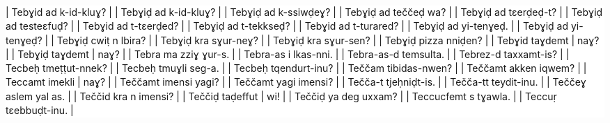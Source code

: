 | Tebɣid ad k-id-kluɣ? |
| Tebɣiḍ ad k-id-kluɣ? |
| Tebɣiḍ ad k-ssiwḍeɣ? |
| Tebɣiḍ ad teččeḍ wa? |
| Tebɣiḍ ad tɛerḍeḍ-t? |
| Tebɣiḍ ad testeɛfuḍ? |
| Tebɣid ad t-tɛerḍed? |
| Tebɣiḍ ad t-tekkseḍ? |
| Tebɣid ad t-turared? |
| Tebɣiḍ ad yi-tenɣeḍ. |
| Tebɣiḍ ad yi-tenɣeḍ? |
| Tebɣiḍ cwiṭ n lbira? |
| Tebɣiḍ kra sɣur-neɣ? |
| Tebɣiḍ kra sɣur-sen? |
| Tebɣiḍ pizza nniḍen? |
| Tebɣid taɣdemt |  naɣ? |
| Tebɣiḍ taɣdemt |  naɣ? |
| Tebra ma zziɣ ɣur-s. |
| Tebra-as i lkas-nni. |
| Tebra-as-d temsulta. |
| Tebrez-d taxxamt-is? |
| Tecbeḥ tmeṭṭut-nnek? |
| Tecbeḥ tmuɣli seg-a. |
| Tecbeḥ tqendurt-inu? |
| Teččam tibidas-nwen? |
| Teččamt akken iqwem? |
| Teccamt imekli |  naɣ? |
| Teččamt imensi yagi? |
| Teččamt yagi imensi? |
| Tečča-t tjeḥniḍt-is. |
| Tečča-tt teydit-inu. |
| Teččeɣ aslem yal as. |
| Teččid kra n imensi? |
| Teččiḍ taḍeffut |  wi! |
| Teččiḍ ya deg uxxam? |
| Teccucfemt s tɣawla. |
| Teccuṛ tɛebbuḍt-inu. |